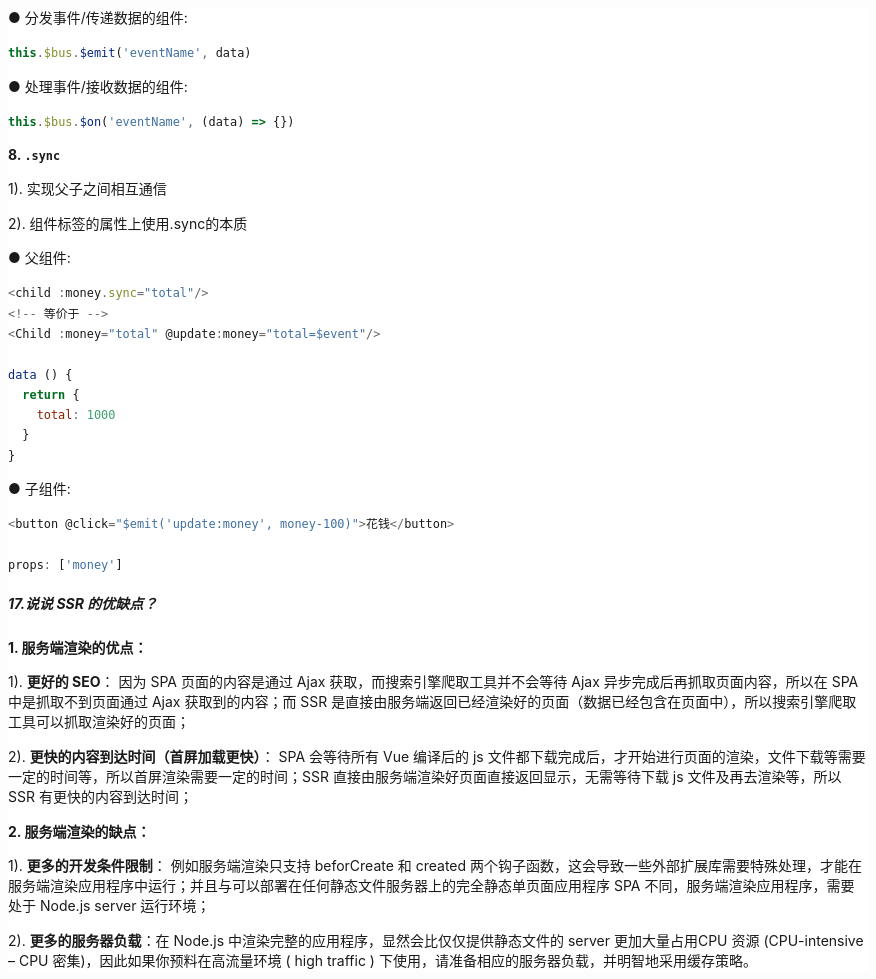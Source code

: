 ● 分发事件/传递数据的组件: 

```js
this.$bus.$emit('eventName', data)
```

● 处理事件/接收数据的组件: 

```js
this.$bus.$on('eventName', (data) => {})
```

 **8.  `.sync`**

1). 实现父子之间相互通信

2). 组件标签的属性上使用.sync的本质

● 父组件:

```js
<child :money.sync="total"/>
<!-- 等价于 -->
<Child :money="total" @update:money="total=$event"/>

data () {
  return {
    total: 1000
  }
}
```

● 子组件:

```js
<button @click="$emit('update:money', money-100)">花钱</button>

props: ['money']
```



##### 17.说说 SSR 的优缺点？

**1. 服务端渲染的优点：**

1). **更好的 SEO**： 因为 SPA 页面的内容是通过 Ajax 获取，而搜索引擎爬取工具并不会等待 Ajax 异步完成后再抓取页面内容，所以在 SPA 中是抓取不到页面通过 Ajax 获取到的内容；而 SSR 是直接由服务端返回已经渲染好的页面（数据已经包含在页面中），所以搜索引擎爬取工具可以抓取渲染好的页面；

2). **更快的内容到达时间（首屏加载更快）**： SPA 会等待所有 Vue 编译后的 js 文件都下载完成后，才开始进行页面的渲染，文件下载等需要一定的时间等，所以首屏渲染需要一定的时间；SSR 直接由服务端渲染好页面直接返回显示，无需等待下载 js 文件及再去渲染等，所以 SSR 有更快的内容到达时间；

**2. 服务端渲染的缺点：**

1). **更多的开发条件限制**： 例如服务端渲染只支持 beforCreate 和 created 两个钩子函数，这会导致一些外部扩展库需要特殊处理，才能在服务端渲染应用程序中运行；并且与可以部署在任何静态文件服务器上的完全静态单页面应用程序 SPA 不同，服务端渲染应用程序，需要处于 Node.js server 运行环境；

2). **更多的服务器负载**：在 Node.js 中渲染完整的应用程序，显然会比仅仅提供静态文件的 server 更加大量占用CPU 资源 (CPU-intensive – CPU 密集)，因此如果你预料在高流量环境 ( high traffic ) 下使用，请准备相应的服务器负载，并明智地采用缓存策略。


